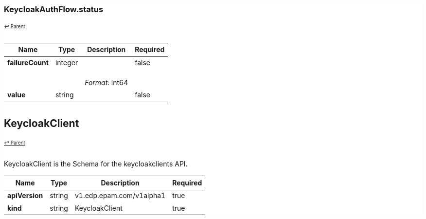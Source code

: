 
### KeycloakAuthFlow.status
<sup><sup>[↩ Parent](#keycloakauthflow-1)</sup></sup>





<table>
    <thead>
        <tr>
            <th>Name</th>
            <th>Type</th>
            <th>Description</th>
            <th>Required</th>
        </tr>
    </thead>
    <tbody><tr>
        <td><b>failureCount</b></td>
        <td>integer</td>
        <td>
          <br/>
          <br/>
            <i>Format</i>: int64<br/>
        </td>
        <td>false</td>
      </tr><tr>
        <td><b>value</b></td>
        <td>string</td>
        <td>
          <br/>
        </td>
        <td>false</td>
      </tr></tbody>
</table>

## KeycloakClient
<sup><sup>[↩ Parent](#v1edpepamcomv1alpha1 )</sup></sup>






KeycloakClient is the Schema for the keycloakclients API.

<table>
    <thead>
        <tr>
            <th>Name</th>
            <th>Type</th>
            <th>Description</th>
            <th>Required</th>
        </tr>
    </thead>
    <tbody><tr>
      <td><b>apiVersion</b></td>
      <td>string</td>
      <td>v1.edp.epam.com/v1alpha1</td>
      <td>true</td>
      </tr>
      <tr>
      <td><b>kind</b></td>
      <td>string</td>
      <td>KeycloakClient</td>
      <td>true</td>
      </tr>
      <tr>